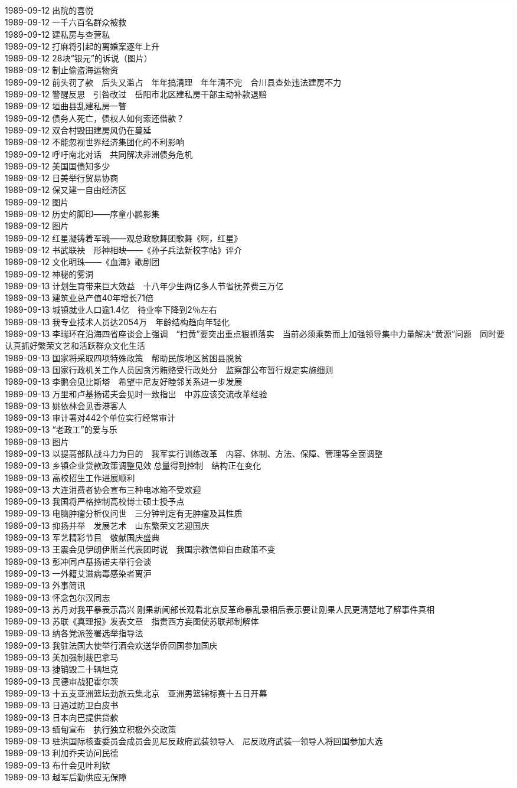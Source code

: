 1989-09-12 出院的喜悦  
1989-09-12 一千六百名群众被救  
1989-09-12 建私房与查营私  
1989-09-12 打麻将引起的离婚案逐年上升  
1989-09-12 28块“银元”的诉说（图片）  
1989-09-12 制止偷盗海运物资  
1989-09-12 前头罚了款　后头又滥占　年年搞清理　年年清不完　合川县查处违法建房不力  
1989-09-12 警醒反思　引咎改过　岳阳市北区建私房干部主动补款退赔  
1989-09-12 垣曲县乱建私房一瞥  
1989-09-12 债务人死亡，债权人如何索还借款？  
1989-09-12 双合村毁田建房风仍在蔓延  
1989-09-12 不能忽视世界经济集团化的不利影响  
1989-09-12 呼吁南北对话　共同解决非洲债务危机  
1989-09-12 美国国债知多少  
1989-09-12 日美举行贸易协商  
1989-09-12 保又建一自由经济区  
1989-09-12 图片  
1989-09-12 历史的脚印——序童小鹏影集  
1989-09-12 图片  
1989-09-12 红星凝铸着军魂——观总政歌舞团歌舞《啊，红星》  
1989-09-12 书武联袂　形神相映——《孙子兵法新校字帖》评介  
1989-09-12 文化明珠——《血海》歌剧团  
1989-09-12 神秘的雾洞  
1989-09-13 计划生育带来巨大效益　十八年少生两亿多人节省抚养费三万亿  
1989-09-13 建筑业总产值40年增长71倍  
1989-09-13 城镇就业人口逾1.4亿　待业率下降到2％左右  
1989-09-13 我专业技术人员达2054万　年龄结构趋向年轻化  
1989-09-13 李瑞环在沿海四省座谈会上强调　“扫黄”要突出重点狠抓落实　当前必须乘势而上加强领导集中力量解决“黄源”问题　同时要认真抓好繁荣文艺和活跃群众文化生活  
1989-09-13 国家将采取四项特殊政策　帮助民族地区贫困县脱贫  
1989-09-13 国家行政机关工作人员因贪污贿赂受行政处分　监察部公布暂行规定实施细则  
1989-09-13 李鹏会见比斯塔　希望中尼友好睦邻关系进一步发展  
1989-09-13 万里和卢基扬诺夫会见时一致指出　中苏应该交流改革经验  
1989-09-13 姚依林会见香港客人  
1989-09-13 审计署对442个单位实行经常审计  
1989-09-13 “老政工”的爱与乐  
1989-09-13 图片  
1989-09-13 以提高部队战斗力为目的　我军实行训练改革　内容、体制、方法、保障、管理等全面调整  
1989-09-13 乡镇企业贷款政策调整见效  总量得到控制　结构正在变化  
1989-09-13 高校招生工作进展顺利  
1989-09-13 大连消费者协会宣布三种电冰箱不受欢迎  
1989-09-13 我国将严格控制高校博士硕士授予点  
1989-09-13 电脑肿瘤分析仪问世　三分钟判定有无肿瘤及其性质  
1989-09-13 抑扬并举　发展艺术　山东繁荣文艺迎国庆  
1989-09-13 军艺精彩节目　敬献国庆盛典  
1989-09-13 王震会见伊朗伊斯兰代表团时说　我国宗教信仰自由政策不变  
1989-09-13 彭冲同卢基扬诺夫举行会谈  
1989-09-13 一外籍艾滋病毒感染者离沪  
1989-09-13 外事简讯  
1989-09-13 怀念包尔汉同志  
1989-09-13 苏丹对我平暴表示高兴  刚果新闻部长观看北京反革命暴乱录相后表示要让刚果人民更清楚地了解事件真相  
1989-09-13 苏联《真理报》发表文章　指责西方妄图使苏联邦制解体  
1989-09-13 纳各党派签署选举指导法  
1989-09-13 我驻法国大使举行酒会欢送华侨回国参加国庆  
1989-09-13 美加强制裁巴拿马  
1989-09-13 捷销毁二十辆坦克  
1989-09-13 民德审战犯霍尔茨  
1989-09-13 十五支亚洲篮坛劲旅云集北京　亚洲男篮锦标赛十五日开幕  
1989-09-13 日通过防卫白皮书  
1989-09-13 日本向巴提供贷款  
1989-09-13 缅甸宣布　执行独立积极外交政策  
1989-09-13 驻洪国际核查委员会成员会见尼反政府武装领导人　尼反政府武装一领导人将回国参加大选  
1989-09-13 利加乔夫访问民德  
1989-09-13 布什会见叶利钦  
1989-09-13 越军后勤供应无保障  